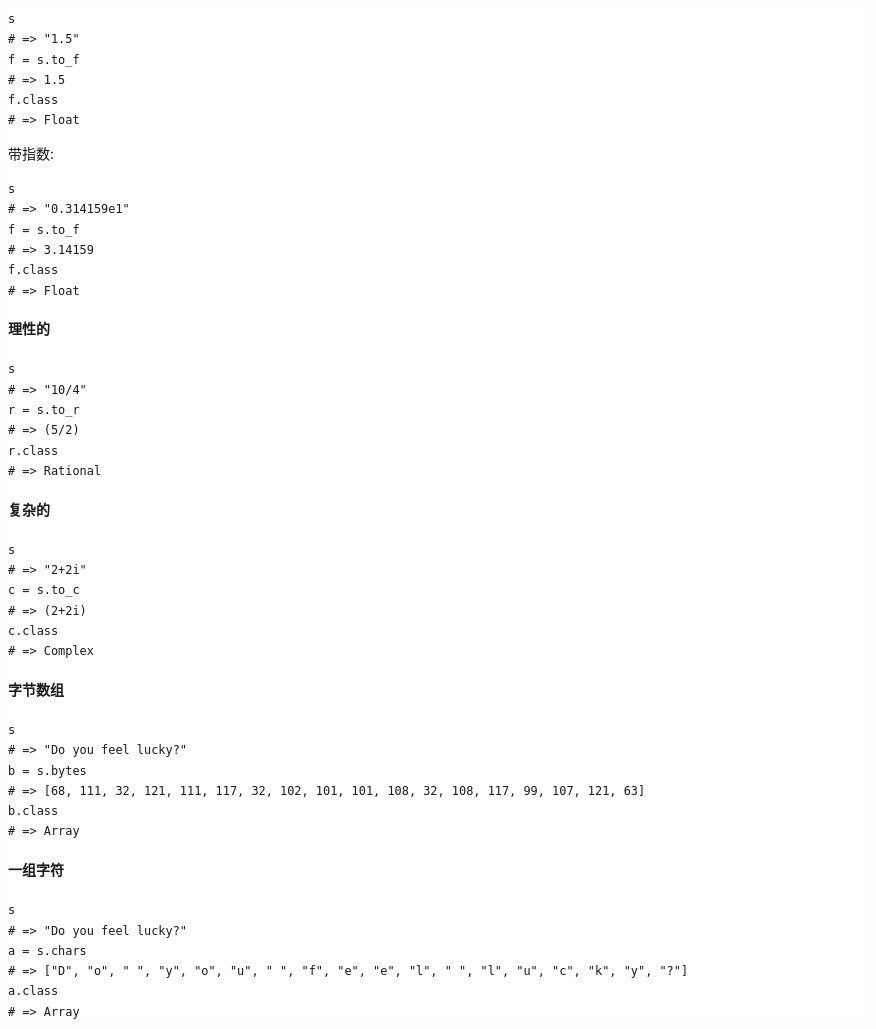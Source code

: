 ```
s
# => "1.5"
f = s.to_f
# => 1.5
f.class
# => Float 
```

带指数:

```
s
# => "0.314159e1"
f = s.to_f
# => 3.14159
f.class
# => Float 
```

#### 理性的

```
s
# => "10/4"
r = s.to_r
# => (5/2)
r.class
# => Rational 
```

#### 复杂的

```
s
# => "2+2i"
c = s.to_c
# => (2+2i)
c.class
# => Complex 
```

#### 字节数组

```
s
# => "Do you feel lucky?"
b = s.bytes
# => [68, 111, 32, 121, 111, 117, 32, 102, 101, 101, 108, 32, 108, 117, 99, 107, 121, 63]
b.class
# => Array 
```

#### 一组字符

```
s
# => "Do you feel lucky?"
a = s.chars
# => ["D", "o", " ", "y", "o", "u", " ", "f", "e", "e", "l", " ", "l", "u", "c", "k", "y", "?"]
a.class
# => Array 
```
